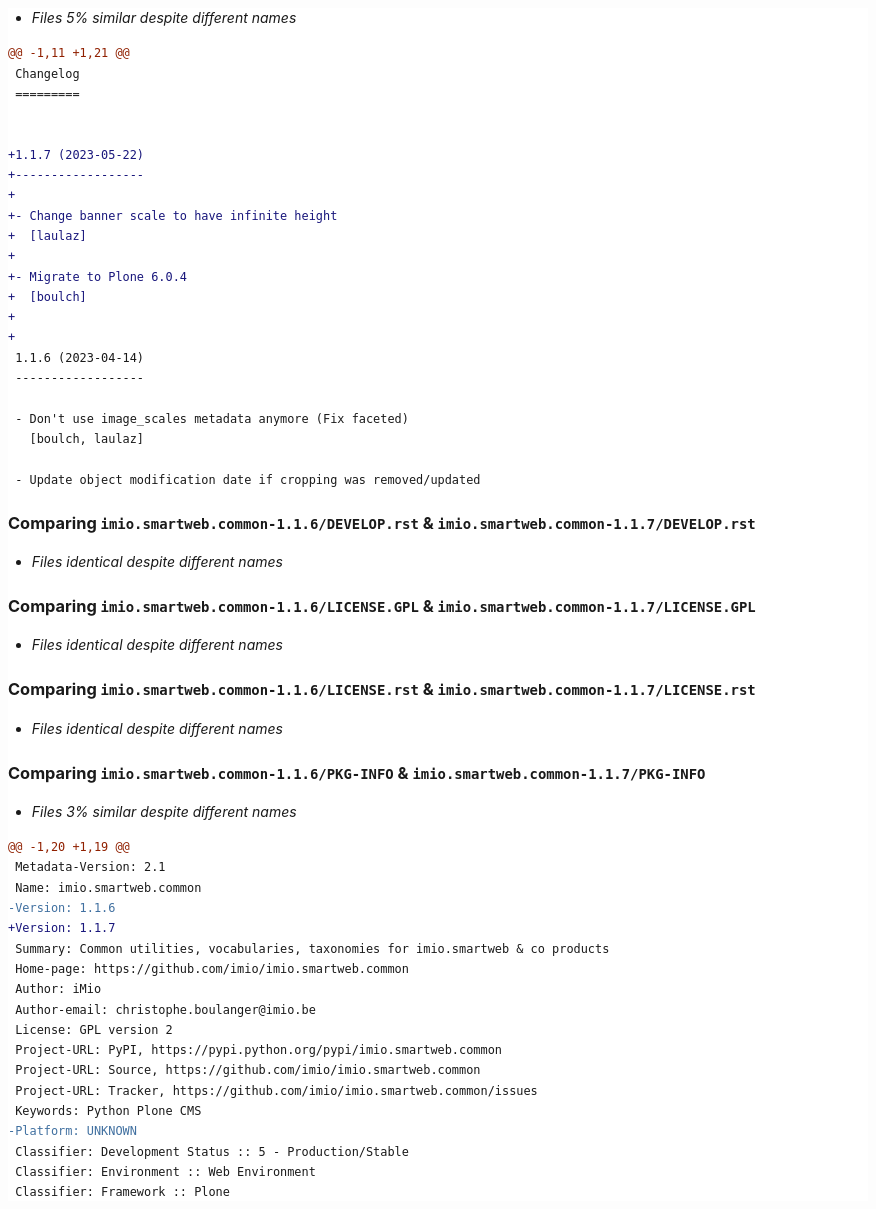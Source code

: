  * *Files 5% similar despite different names*

```diff
@@ -1,11 +1,21 @@
 Changelog
 =========
 
 
+1.1.7 (2023-05-22)
+------------------
+
+- Change banner scale to have infinite height
+  [laulaz]
+
+- Migrate to Plone 6.0.4
+  [boulch]
+
+
 1.1.6 (2023-04-14)
 ------------------
 
 - Don't use image_scales metadata anymore (Fix faceted)
   [boulch, laulaz]
 
 - Update object modification date if cropping was removed/updated
```

### Comparing `imio.smartweb.common-1.1.6/DEVELOP.rst` & `imio.smartweb.common-1.1.7/DEVELOP.rst`

 * *Files identical despite different names*

### Comparing `imio.smartweb.common-1.1.6/LICENSE.GPL` & `imio.smartweb.common-1.1.7/LICENSE.GPL`

 * *Files identical despite different names*

### Comparing `imio.smartweb.common-1.1.6/LICENSE.rst` & `imio.smartweb.common-1.1.7/LICENSE.rst`

 * *Files identical despite different names*

### Comparing `imio.smartweb.common-1.1.6/PKG-INFO` & `imio.smartweb.common-1.1.7/PKG-INFO`

 * *Files 3% similar despite different names*

```diff
@@ -1,20 +1,19 @@
 Metadata-Version: 2.1
 Name: imio.smartweb.common
-Version: 1.1.6
+Version: 1.1.7
 Summary: Common utilities, vocabularies, taxonomies for imio.smartweb & co products
 Home-page: https://github.com/imio/imio.smartweb.common
 Author: iMio
 Author-email: christophe.boulanger@imio.be
 License: GPL version 2
 Project-URL: PyPI, https://pypi.python.org/pypi/imio.smartweb.common
 Project-URL: Source, https://github.com/imio/imio.smartweb.common
 Project-URL: Tracker, https://github.com/imio/imio.smartweb.common/issues
 Keywords: Python Plone CMS
-Platform: UNKNOWN
 Classifier: Development Status :: 5 - Production/Stable
 Classifier: Environment :: Web Environment
 Classifier: Framework :: Plone
```